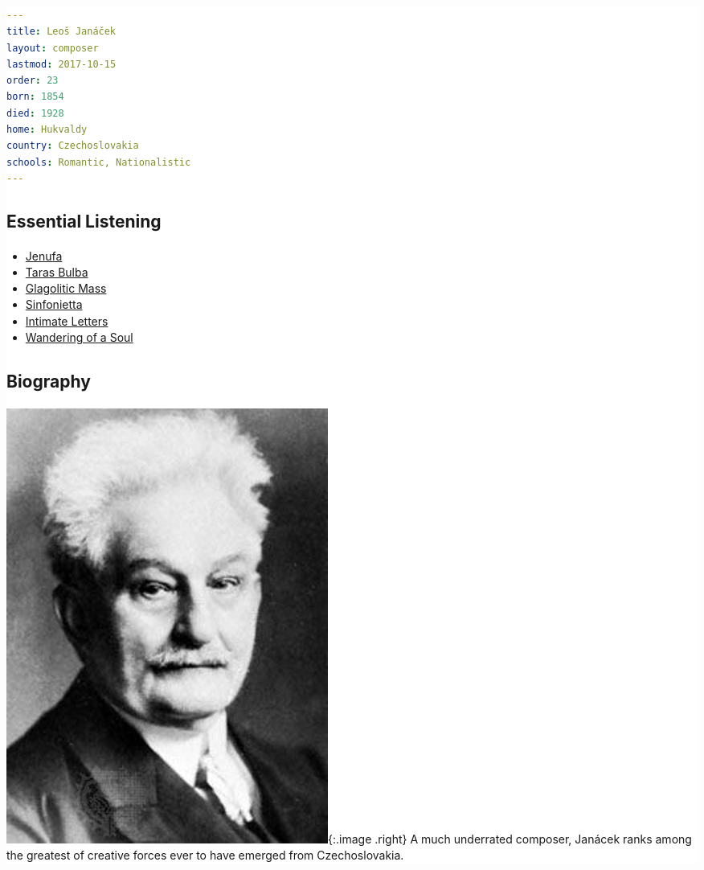```yaml
---
title: Leoš Janáček
layout: composer
lastmod: 2017-10-15
order: 23
born: 1854
died: 1928
home: Hukvaldy
country: Czechoslovakia
schools: Romantic, Nationalistic
---
```


## Essential Listening

- [Jenufa](#jenufa)
- [Taras Bulba](#taras-bulba)
- [Glagolitic Mass](#glagolitic-mass)
- [Sinfonietta](#sinfonietta)
- [Intimate Letters](#intimate-letters)
- [Wandering of a Soul](#wandering-of-a-soul)

## Biography

![Leoš Janáček](/images/classical/23.jpg){:.image .right}
A much underrated composer, Janácek ranks among the greatest of creative forces ever to have emerged from Czechoslovakia.
